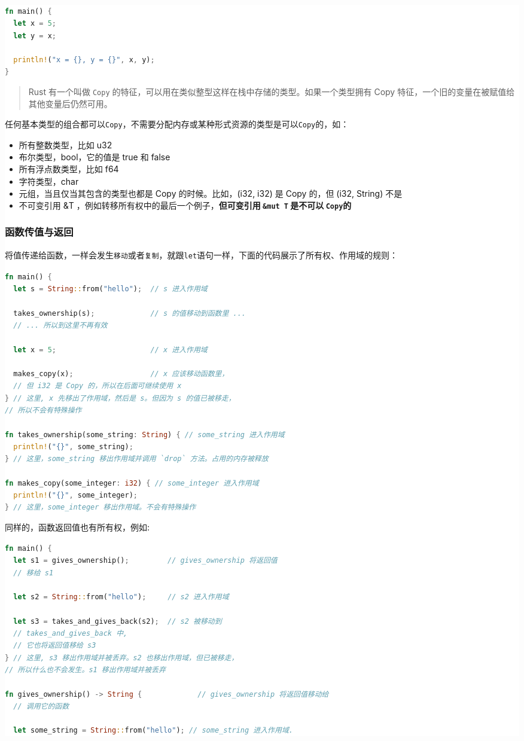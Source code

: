 ```rust
fn main() {
  let x = 5;
  let y = x;

  println!("x = {}, y = {}", x, y);
}
```

> Rust 有一个叫做 `Copy` 的特征，可以用在类似整型这样在栈中存储的类型。如果一个类型拥有 Copy 特征，一个旧的变量在被赋值给其他变量后仍然可用。

任何基本类型的组合都可以`Copy`，不需要分配内存或某种形式资源的类型是可以`Copy`的，如：

- 所有整数类型，比如 u32
- 布尔类型，bool，它的值是 true 和 false
- 所有浮点数类型，比如 f64
- 字符类型，char
- 元组，当且仅当其包含的类型也都是 Copy 的时候。比如，(i32, i32) 是 Copy 的，但 (i32, String) 不是
- 不可变引用 &T ，例如转移所有权中的最后一个例子，**但可变引用 `&mut T` 是不可以 `Copy`的**

### 函数传值与返回

将值传递给函数，一样会发生`移动`或者`复制`，就跟`let`语句一样，下面的代码展示了所有权、作用域的规则：

```rust
fn main() {
  let s = String::from("hello");  // s 进入作用域

  takes_ownership(s);             // s 的值移动到函数里 ...
  // ... 所以到这里不再有效

  let x = 5;                      // x 进入作用域

  makes_copy(x);                  // x 应该移动函数里，
  // 但 i32 是 Copy 的，所以在后面可继续使用 x
} // 这里, x 先移出了作用域，然后是 s。但因为 s 的值已被移走，
// 所以不会有特殊操作

fn takes_ownership(some_string: String) { // some_string 进入作用域
  println!("{}", some_string);
} // 这里，some_string 移出作用域并调用 `drop` 方法。占用的内存被释放

fn makes_copy(some_integer: i32) { // some_integer 进入作用域
  println!("{}", some_integer);
} // 这里，some_integer 移出作用域。不会有特殊操作
```

同样的，函数返回值也有所有权，例如:

```rust
fn main() {
  let s1 = gives_ownership();         // gives_ownership 将返回值
  // 移给 s1

  let s2 = String::from("hello");     // s2 进入作用域

  let s3 = takes_and_gives_back(s2);  // s2 被移动到
  // takes_and_gives_back 中,
  // 它也将返回值移给 s3
} // 这里, s3 移出作用域并被丢弃。s2 也移出作用域，但已被移走，
// 所以什么也不会发生。s1 移出作用域并被丢弃

fn gives_ownership() -> String {             // gives_ownership 将返回值移动给
  // 调用它的函数

  let some_string = String::from("hello"); // some_string 进入作用域.

```